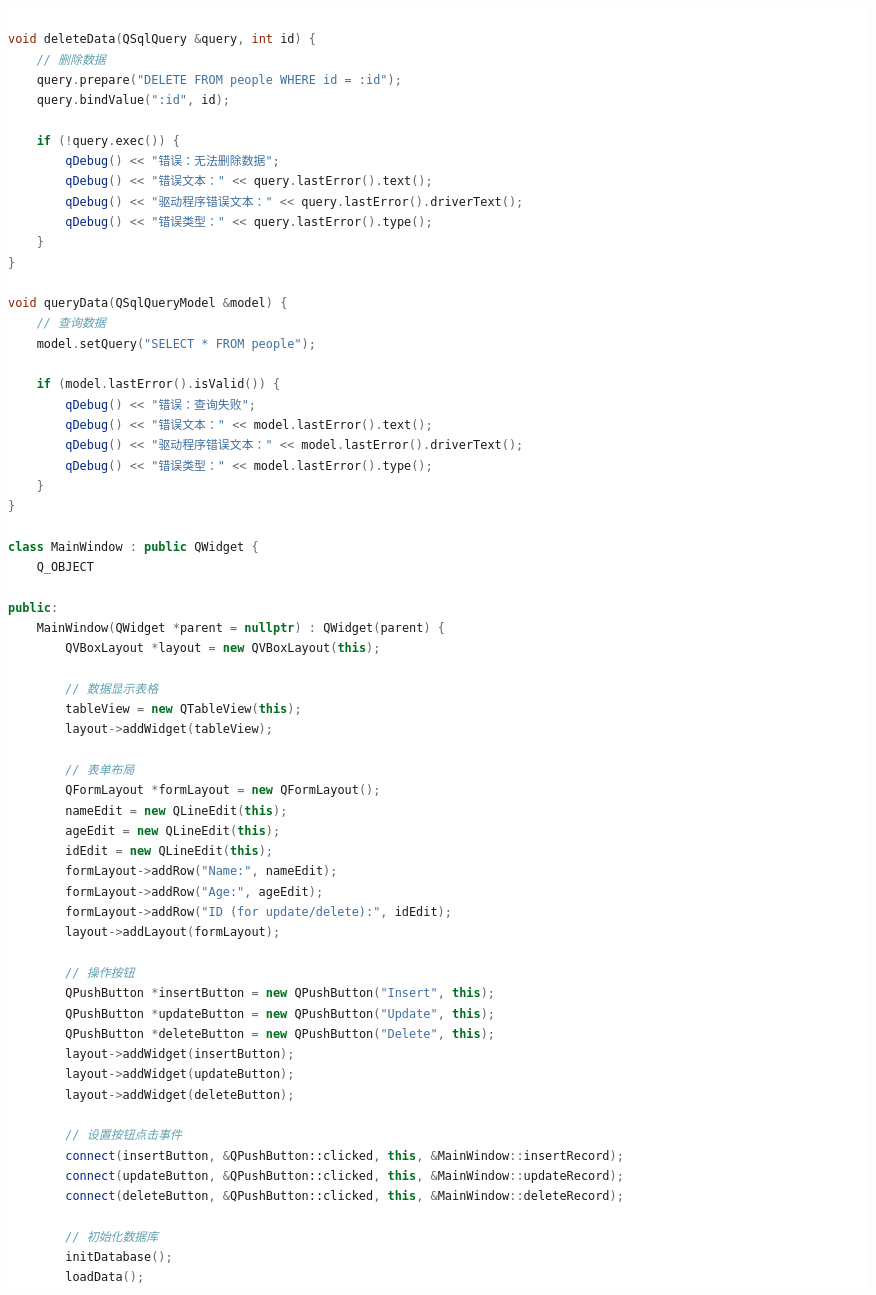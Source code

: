 ```cpp

void deleteData(QSqlQuery &query, int id) {
    // 删除数据
    query.prepare("DELETE FROM people WHERE id = :id");
    query.bindValue(":id", id);
    
    if (!query.exec()) {
        qDebug() << "错误：无法删除数据";
        qDebug() << "错误文本：" << query.lastError().text();
        qDebug() << "驱动程序错误文本：" << query.lastError().driverText();
        qDebug() << "错误类型：" << query.lastError().type();
    }
}

void queryData(QSqlQueryModel &model) {
    // 查询数据
    model.setQuery("SELECT * FROM people");
    
    if (model.lastError().isValid()) {
        qDebug() << "错误：查询失败";
        qDebug() << "错误文本：" << model.lastError().text();
        qDebug() << "驱动程序错误文本：" << model.lastError().driverText();
        qDebug() << "错误类型：" << model.lastError().type();
    }
}

class MainWindow : public QWidget {
    Q_OBJECT

public:
    MainWindow(QWidget *parent = nullptr) : QWidget(parent) {
        QVBoxLayout *layout = new QVBoxLayout(this);

        // 数据显示表格
        tableView = new QTableView(this);
        layout->addWidget(tableView);

        // 表单布局
        QFormLayout *formLayout = new QFormLayout();
        nameEdit = new QLineEdit(this);
        ageEdit = new QLineEdit(this);
        idEdit = new QLineEdit(this);
        formLayout->addRow("Name:", nameEdit);
        formLayout->addRow("Age:", ageEdit);
        formLayout->addRow("ID (for update/delete):", idEdit);
        layout->addLayout(formLayout);

        // 操作按钮
        QPushButton *insertButton = new QPushButton("Insert", this);
        QPushButton *updateButton = new QPushButton("Update", this);
        QPushButton *deleteButton = new QPushButton("Delete", this);
        layout->addWidget(insertButton);
        layout->addWidget(updateButton);
        layout->addWidget(deleteButton);

        // 设置按钮点击事件
        connect(insertButton, &QPushButton::clicked, this, &MainWindow::insertRecord);
        connect(updateButton, &QPushButton::clicked, this, &MainWindow::updateRecord);
        connect(deleteButton, &QPushButton::clicked, this, &MainWindow::deleteRecord);

        // 初始化数据库
        initDatabase();
        loadData();
```